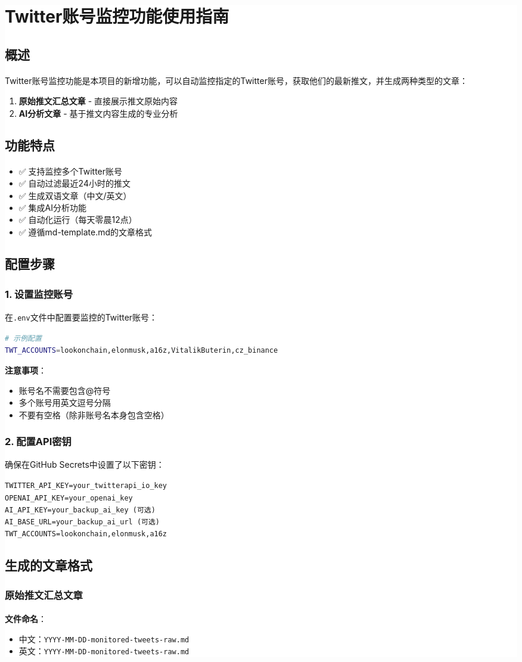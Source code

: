 # Twitter账号监控功能使用指南

## 概述

Twitter账号监控功能是本项目的新增功能，可以自动监控指定的Twitter账号，获取他们的最新推文，并生成两种类型的文章：

1. **原始推文汇总文章** - 直接展示推文原始内容
2. **AI分析文章** - 基于推文内容生成的专业分析

## 功能特点

- ✅ 支持监控多个Twitter账号
- ✅ 自动过滤最近24小时的推文
- ✅ 生成双语文章（中文/英文）
- ✅ 集成AI分析功能
- ✅ 自动化运行（每天零晨12点）
- ✅ 遵循md-template.md的文章格式

## 配置步骤

### 1. 设置监控账号

在`.env`文件中配置要监控的Twitter账号：

```bash
# 示例配置
TWT_ACCOUNTS=lookonchain,elonmusk,a16z,VitalikButerin,cz_binance
```

**注意事项**：
- 账号名不需要包含@符号
- 多个账号用英文逗号分隔
- 不要有空格（除非账号名本身包含空格）

### 2. 配置API密钥

确保在GitHub Secrets中设置了以下密钥：

```
TWITTER_API_KEY=your_twitterapi_io_key
OPENAI_API_KEY=your_openai_key
AI_API_KEY=your_backup_ai_key (可选)
AI_BASE_URL=your_backup_ai_url (可选)
TWT_ACCOUNTS=lookonchain,elonmusk,a16z
```

## 生成的文章格式

### 原始推文汇总文章

**文件命名**：
- 中文：`YYYY-MM-DD-monitored-tweets-raw.md`
- 英文：`YYYY-MM-DD-monitored-tweets-raw.md`
